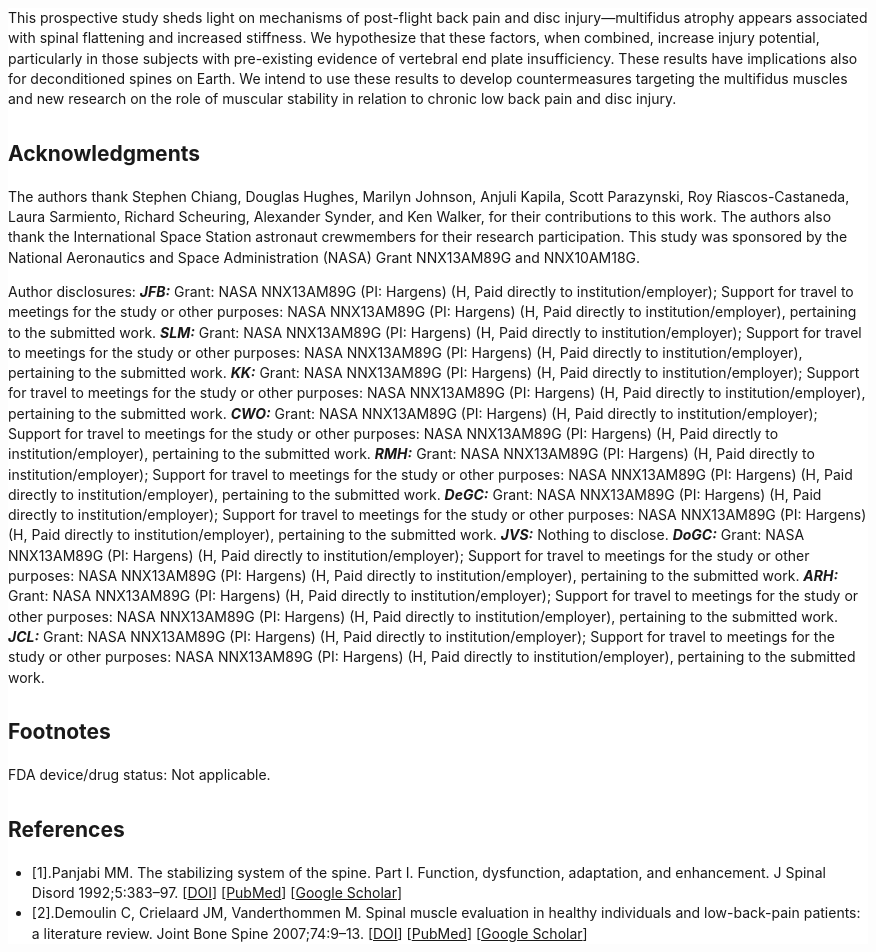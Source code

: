 This prospective study sheds light on mechanisms of post-flight back pain and disc injury—multifidus atrophy appears associated with spinal flattening and increased stiffness. We hypothesize that these factors, when combined, increase injury potential, particularly in those subjects with pre-existing evidence of vertebral end plate insufficiency. These results have implications also for deconditioned spines on Earth. We intend to use these results to develop countermeasures targeting the multifidus muscles and new research on the role of muscular stability in relation to chronic low back pain and disc injury.

## Acknowledgments

The authors thank Stephen Chiang, Douglas Hughes, Marilyn Johnson, Anjuli Kapila, Scott Parazynski, Roy Riascos-Castaneda, Laura Sarmiento, Richard Scheuring, Alexander Synder, and Ken Walker, for their contributions to this work. The authors also thank the International Space Station astronaut crewmembers for their research participation. This study was sponsored by the National Aeronautics and Space Administration (NASA) Grant NNX13AM89G and NNX10AM18G.

Author disclosures: **_JFB:_** Grant: NASA NNX13AM89G (PI: Hargens) (H, Paid directly to institution/employer); Support for travel to meetings for the study or other purposes: NASA NNX13AM89G (PI: Hargens) (H, Paid directly to institution/employer), pertaining to the submitted work. **_SLM:_** Grant: NASA NNX13AM89G (PI: Hargens) (H, Paid directly to institution/employer); Support for travel to meetings for the study or other purposes: NASA NNX13AM89G (PI: Hargens) (H, Paid directly to institution/employer), pertaining to the submitted work. **_KK:_** Grant: NASA NNX13AM89G (PI: Hargens) (H, Paid directly to institution/employer); Support for travel to meetings for the study or other purposes: NASA NNX13AM89G (PI: Hargens) (H, Paid directly to institution/employer), pertaining to the submitted work. **_CWO:_** Grant: NASA NNX13AM89G (PI: Hargens) (H, Paid directly to institution/employer); Support for travel to meetings for the study or other purposes: NASA NNX13AM89G (PI: Hargens) (H, Paid directly to institution/employer), pertaining to the submitted work. **_RMH:_** Grant: NASA NNX13AM89G (PI: Hargens) (H, Paid directly to institution/employer); Support for travel to meetings for the study or other purposes: NASA NNX13AM89G (PI: Hargens) (H, Paid directly to institution/employer), pertaining to the submitted work. **_DeGC:_** Grant: NASA NNX13AM89G (PI: Hargens) (H, Paid directly to institution/employer); Support for travel to meetings for the study or other purposes: NASA NNX13AM89G (PI: Hargens) (H, Paid directly to institution/employer), pertaining to the submitted work. **_JVS:_** Nothing to disclose. **_DoGC:_** Grant: NASA NNX13AM89G (PI: Hargens) (H, Paid directly to institution/employer); Support for travel to meetings for the study or other purposes: NASA NNX13AM89G (PI: Hargens) (H, Paid directly to institution/employer), pertaining to the submitted work. **_ARH:_** Grant: NASA NNX13AM89G (PI: Hargens) (H, Paid directly to institution/employer); Support for travel to meetings for the study or other purposes: NASA NNX13AM89G (PI: Hargens) (H, Paid directly to institution/employer), pertaining to the submitted work. **_JCL:_** Grant: NASA NNX13AM89G (PI: Hargens) (H, Paid directly to institution/employer); Support for travel to meetings for the study or other purposes: NASA NNX13AM89G (PI: Hargens) (H, Paid directly to institution/employer), pertaining to the submitted work.

## Footnotes

FDA device/drug status: Not applicable.

## References

*   \[1\].Panjabi MM. The stabilizing system of the spine. Part I. Function, dysfunction, adaptation, and enhancement. J Spinal Disord 1992;5:383–97. \[[DOI](https://doi.org/10.1097/00002517-199212000-00001)\] \[[PubMed](https://pubmed.ncbi.nlm.nih.gov/1490034/)\] \[[Google Scholar](https://scholar.google.com/scholar_lookup?journal=J%20Spinal%20Disord&title=The%20stabilizing%20system%20of%20the%20spine.%20Part%20I.%20Function,%20dysfunction,%20adaptation,%20and%20enhancement&author=MM%20Panjabi&volume=5&publication_year=1992&pages=383-97&pmid=1490034&doi=10.1097/00002517-199212000-00001&)\]
*   \[2\].Demoulin C, Crielaard JM, Vanderthommen M. Spinal muscle evaluation in healthy individuals and low-back-pain patients: a literature review. Joint Bone Spine 2007;74:9–13. \[[DOI](https://doi.org/10.1016/j.jbspin.2006.02.013)\] \[[PubMed](https://pubmed.ncbi.nlm.nih.gov/17174584/)\] \[[Google Scholar](https://scholar.google.com/scholar_lookup?journal=Joint%20Bone%20Spine&title=Spinal%20muscle%20evaluation%20in%20healthy%20individuals%20and%20low-back-pain%20patients:%20a%20literature%20review&author=C%20Demoulin&author=JM%20Crielaard&author=M%20Vanderthommen&volume=74&publication_year=2007&pages=9-13&pmid=17174584&doi=10.1016/j.jbspin.2006.02.013&)\]